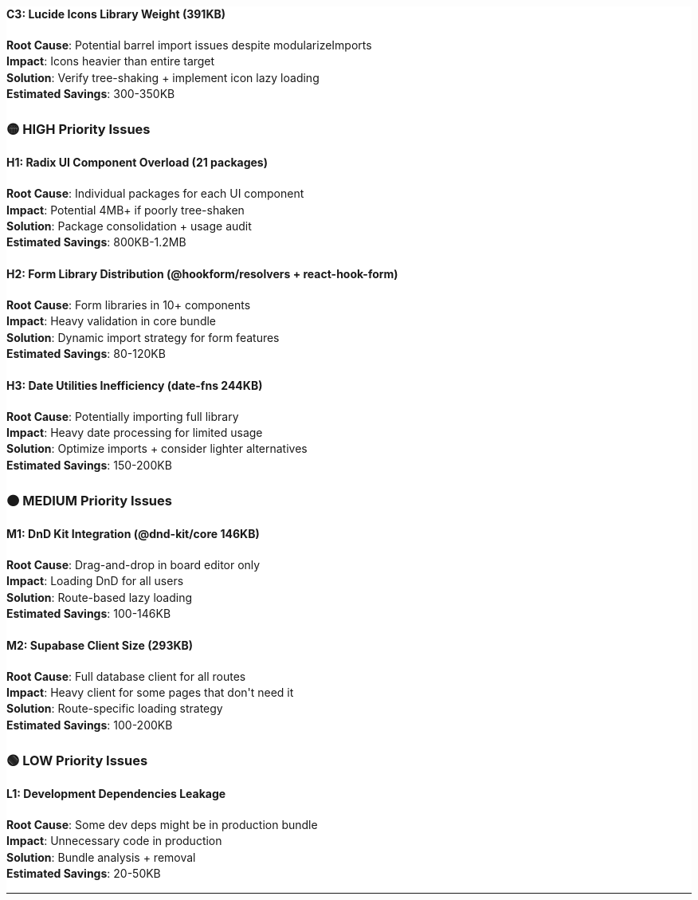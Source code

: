 #### C3: Lucide Icons Library Weight (391KB)
**Root Cause**: Potential barrel import issues despite modularizeImports  
**Impact**: Icons heavier than entire target  
**Solution**: Verify tree-shaking + implement icon lazy loading  
**Estimated Savings**: 300-350KB

### 🟡 HIGH Priority Issues

#### H1: Radix UI Component Overload (21 packages)
**Root Cause**: Individual packages for each UI component  
**Impact**: Potential 4MB+ if poorly tree-shaken  
**Solution**: Package consolidation + usage audit  
**Estimated Savings**: 800KB-1.2MB

#### H2: Form Library Distribution (@hookform/resolvers + react-hook-form)
**Root Cause**: Form libraries in 10+ components  
**Impact**: Heavy validation in core bundle  
**Solution**: Dynamic import strategy for form features  
**Estimated Savings**: 80-120KB

#### H3: Date Utilities Inefficiency (date-fns 244KB)
**Root Cause**: Potentially importing full library  
**Impact**: Heavy date processing for limited usage  
**Solution**: Optimize imports + consider lighter alternatives  
**Estimated Savings**: 150-200KB

### 🟠 MEDIUM Priority Issues

#### M1: DnD Kit Integration (@dnd-kit/core 146KB)
**Root Cause**: Drag-and-drop in board editor only  
**Impact**: Loading DnD for all users  
**Solution**: Route-based lazy loading  
**Estimated Savings**: 100-146KB

#### M2: Supabase Client Size (293KB)
**Root Cause**: Full database client for all routes  
**Impact**: Heavy client for some pages that don't need it  
**Solution**: Route-specific loading strategy  
**Estimated Savings**: 100-200KB

### 🟢 LOW Priority Issues

#### L1: Development Dependencies Leakage
**Root Cause**: Some dev deps might be in production bundle  
**Impact**: Unnecessary code in production  
**Solution**: Bundle analysis + removal  
**Estimated Savings**: 20-50KB

---
